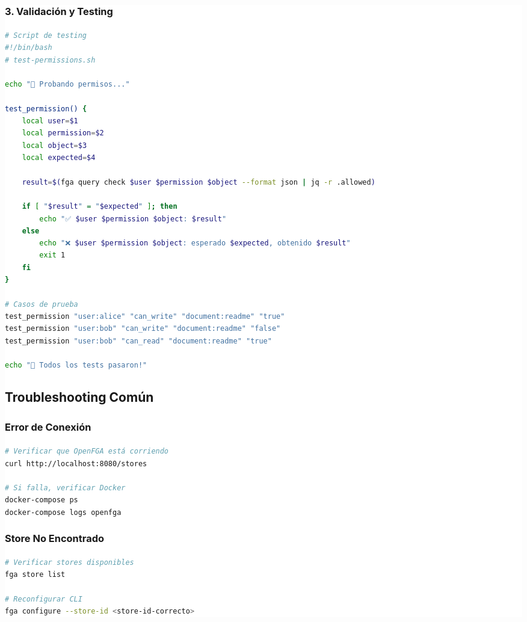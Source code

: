 ### 3. **Validación y Testing**
```bash
# Script de testing
#!/bin/bash
# test-permissions.sh

echo "🧪 Probando permisos..."

test_permission() {
    local user=$1
    local permission=$2
    local object=$3
    local expected=$4
    
    result=$(fga query check $user $permission $object --format json | jq -r .allowed)
    
    if [ "$result" = "$expected" ]; then
        echo "✅ $user $permission $object: $result"
    else
        echo "❌ $user $permission $object: esperado $expected, obtenido $result"
        exit 1
    fi
}

# Casos de prueba
test_permission "user:alice" "can_write" "document:readme" "true"
test_permission "user:bob" "can_write" "document:readme" "false"
test_permission "user:bob" "can_read" "document:readme" "true"

echo "🎉 Todos los tests pasaron!"
```

## Troubleshooting Común

### Error de Conexión
```bash
# Verificar que OpenFGA está corriendo
curl http://localhost:8080/stores

# Si falla, verificar Docker
docker-compose ps
docker-compose logs openfga
```

### Store No Encontrado
```bash
# Verificar stores disponibles
fga store list

# Reconfigurar CLI
fga configure --store-id <store-id-correcto>
```
